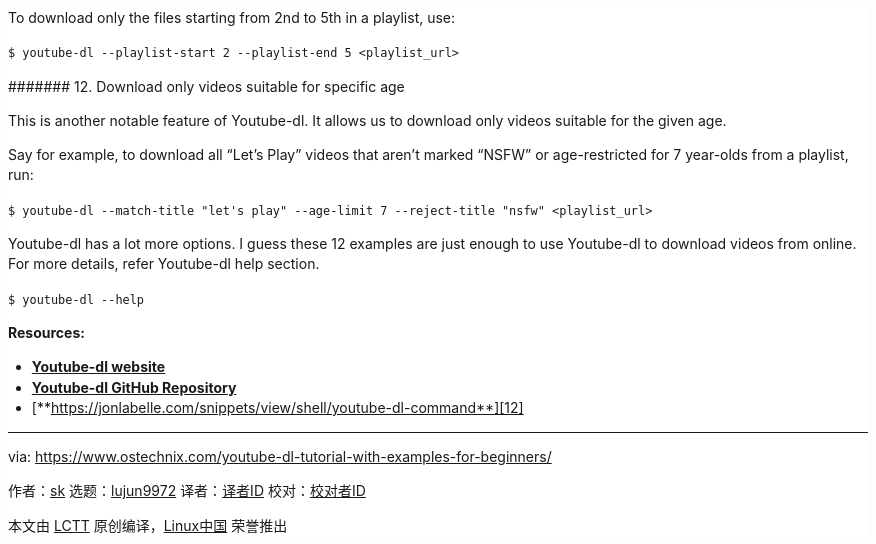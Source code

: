To download only the files starting from 2nd to 5th in a playlist, use:

```
$ youtube-dl --playlist-start 2 --playlist-end 5 <playlist_url>
```

####### 12\. Download only videos suitable for specific age

This is another notable feature of Youtube-dl. It allows us to download only videos suitable for the given age.

Say for example, to download all “Let’s Play” videos that aren’t marked “NSFW” or age-restricted for 7 year-olds from a playlist, run:

```
$ youtube-dl --match-title "let's play" --age-limit 7 --reject-title "nsfw" <playlist_url>
```

Youtube-dl has a lot more options. I guess these 12 examples are just enough to use Youtube-dl to download videos from online. For more details, refer Youtube-dl help section.

```
$ youtube-dl --help
```

**Resources:**

  * [**Youtube-dl website**][10]
  * [**Youtube-dl GitHub Repository**][11]
  * [**https://jonlabelle.com/snippets/view/shell/youtube-dl-command**][12]



--------------------------------------------------------------------------------

via: https://www.ostechnix.com/youtube-dl-tutorial-with-examples-for-beginners/

作者：[sk][a]
选题：[lujun9972][b]
译者：[译者ID](https://github.com/译者ID)
校对：[校对者ID](https://github.com/校对者ID)

本文由 [LCTT](https://github.com/LCTT/TranslateProject) 原创编译，[Linux中国](https://linux.cn/) 荣誉推出

[a]: https://www.ostechnix.com/author/sk/
[b]: https://github.com/lujun9972
[1]: https://www.ostechnix.com/wp-content/uploads/2019/06/youtube-dl-720x340.png
[2]: https://www.ostechnix.com/clipgrab-youtube-downloader-converter/
[3]: https://www.ostechnix.com/mps-youtube-commandline-youtube-player-downloader/
[4]: https://ytdl-org.github.io/youtube-dl/supportedsites.html
[5]: https://www.ostechnix.com/manage-python-packages-using-pip/
[6]: https://www.ostechnix.com/install-ffmpeg-linux/
[7]: https://www.ostechnix.com/20-ffmpeg-commands-beginners/
[8]: https://www.ostechnix.com/wp-content/uploads/2019/06/List-all-available-formats-youtube-dl.png
[9]: https://www.ostechnix.com/wp-content/uploads/2019/06/List-all-available-formats-youtube-dl-1.png
[10]: https://ytdl-org.github.io/youtube-dl/index.html
[11]: https://github.com/ytdl-org/youtube-dl
[12]: https://jonlabelle.com/snippets/view/shell/youtube-dl-command


[#]: collector: (lujun9972)
[#]: translator: ( )
[#]: reviewer: ( )
[#]: publisher: ( )
[#]: url: ( )
[#]: subject: (Youtube-dl Tutorial With Examples For Beginners)
[#]: via: (https://www.ostechnix.com/youtube-dl-tutorial-with-examples-for-beginners/)
[#]: author: (sk https://www.ostechnix.com/author/sk/)